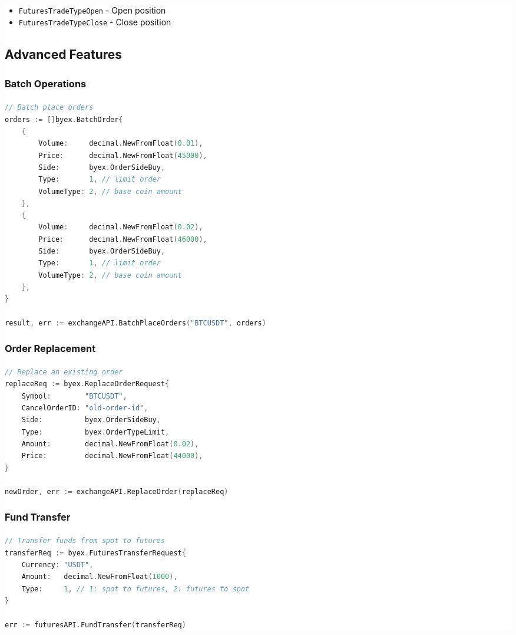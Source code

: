 - `FuturesTradeTypeOpen` - Open position
- `FuturesTradeTypeClose` - Close position

## Advanced Features

### Batch Operations

```go
// Batch place orders
orders := []byex.BatchOrder{
    {
        Volume:     decimal.NewFromFloat(0.01),
        Price:      decimal.NewFromFloat(45000),
        Side:       byex.OrderSideBuy,
        Type:       1, // limit order
        VolumeType: 2, // base coin amount
    },
    {
        Volume:     decimal.NewFromFloat(0.02),
        Price:      decimal.NewFromFloat(46000),
        Side:       byex.OrderSideBuy,
        Type:       1, // limit order
        VolumeType: 2, // base coin amount
    },
}

result, err := exchangeAPI.BatchPlaceOrders("BTCUSDT", orders)
```

### Order Replacement

```go
// Replace an existing order
replaceReq := byex.ReplaceOrderRequest{
    Symbol:        "BTCUSDT",
    CancelOrderID: "old-order-id",
    Side:          byex.OrderSideBuy,
    Type:          byex.OrderTypeLimit,
    Amount:        decimal.NewFromFloat(0.02),
    Price:         decimal.NewFromFloat(44000),
}

newOrder, err := exchangeAPI.ReplaceOrder(replaceReq)
```

### Fund Transfer

```go
// Transfer funds from spot to futures
transferReq := byex.FuturesTransferRequest{
    Currency: "USDT",
    Amount:   decimal.NewFromFloat(1000),
    Type:     1, // 1: spot to futures, 2: futures to spot
}

err := futuresAPI.FundTransfer(transferReq)
```

